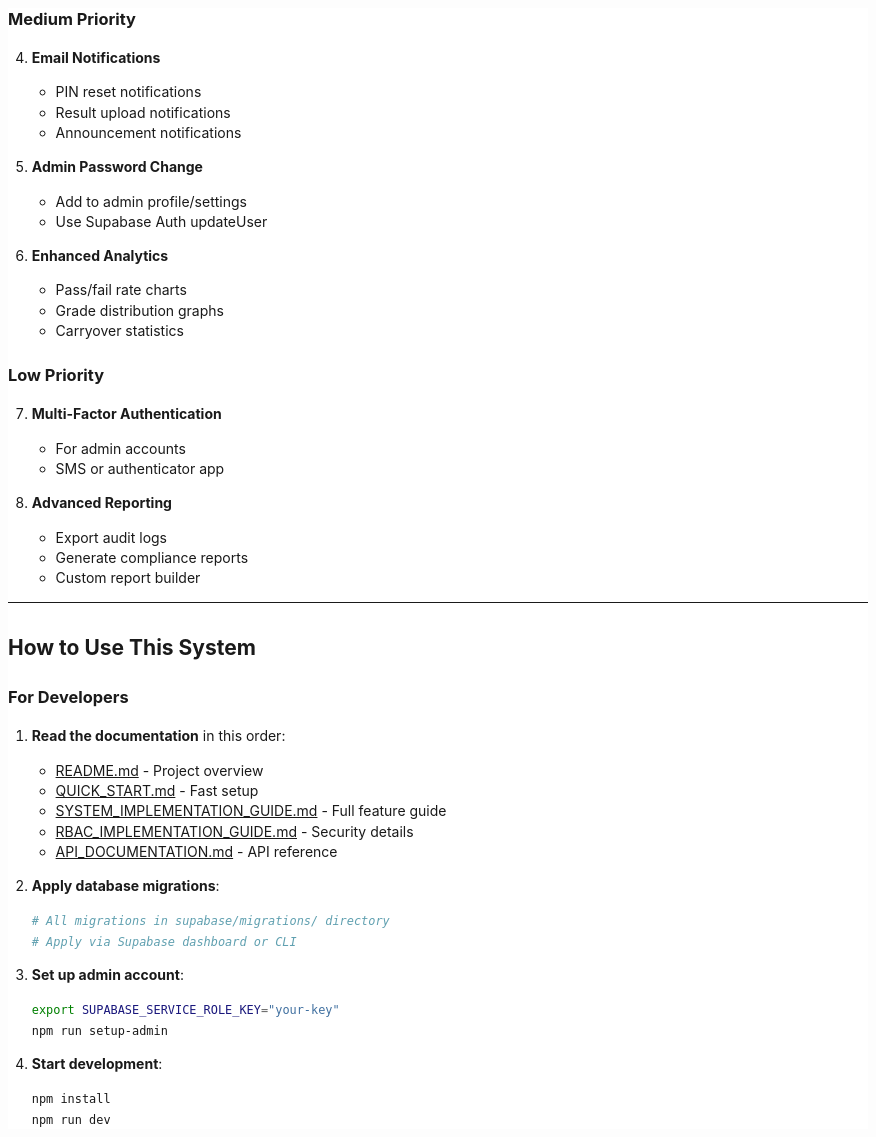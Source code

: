 ### Medium Priority
4. **Email Notifications**
   - PIN reset notifications
   - Result upload notifications
   - Announcement notifications

5. **Admin Password Change**
   - Add to admin profile/settings
   - Use Supabase Auth updateUser

6. **Enhanced Analytics**
   - Pass/fail rate charts
   - Grade distribution graphs
   - Carryover statistics

### Low Priority
7. **Multi-Factor Authentication**
   - For admin accounts
   - SMS or authenticator app

8. **Advanced Reporting**
   - Export audit logs
   - Generate compliance reports
   - Custom report builder

---

## How to Use This System

### For Developers

1. **Read the documentation** in this order:
   - [README.md](README.md) - Project overview
   - [QUICK_START.md](QUICK_START.md) - Fast setup
   - [SYSTEM_IMPLEMENTATION_GUIDE.md](docs/SYSTEM_IMPLEMENTATION_GUIDE.md) - Full feature guide
   - [RBAC_IMPLEMENTATION_GUIDE.md](docs/RBAC_IMPLEMENTATION_GUIDE.md) - Security details
   - [API_DOCUMENTATION.md](docs/API_DOCUMENTATION.md) - API reference

2. **Apply database migrations**:
   ```bash
   # All migrations in supabase/migrations/ directory
   # Apply via Supabase dashboard or CLI
   ```

3. **Set up admin account**:
   ```bash
   export SUPABASE_SERVICE_ROLE_KEY="your-key"
   npm run setup-admin
   ```

4. **Start development**:
   ```bash
   npm install
   npm run dev
   ```
